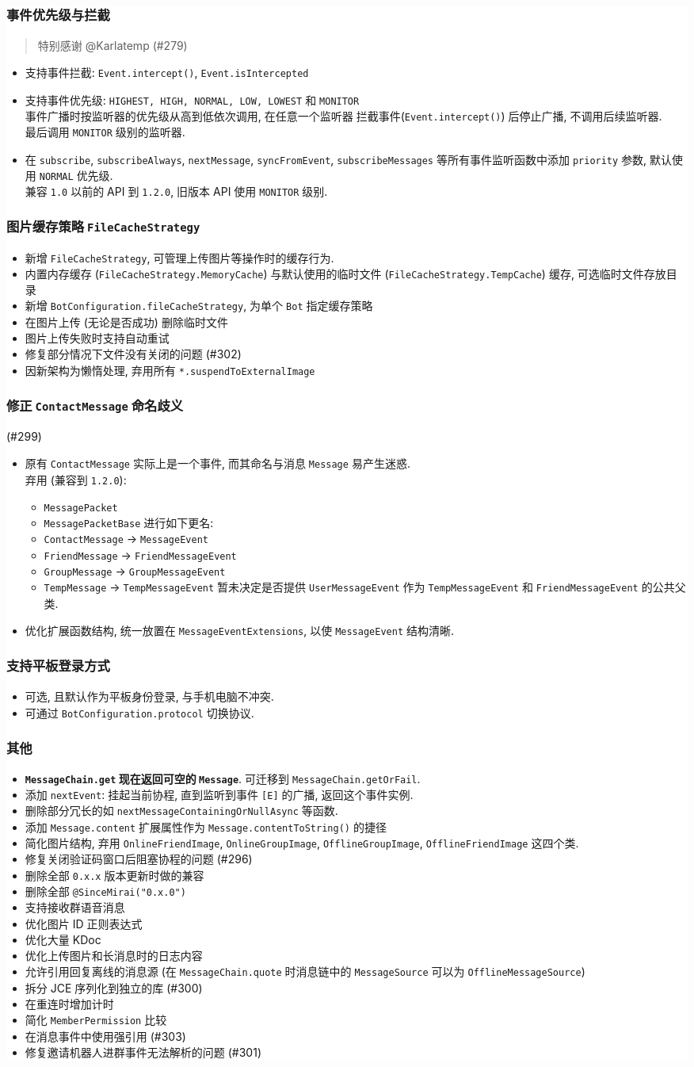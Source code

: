 ### 事件优先级与拦截
> 特别感谢 @Karlatemp (#279)

- 支持事件拦截: `Event.intercept()`, `Event.isIntercepted`

- 支持事件优先级: `HIGHEST, HIGH, NORMAL, LOW, LOWEST` 和 `MONITOR`  
事件广播时按监听器的优先级从高到低依次调用, 在任意一个监听器 拦截事件(`Event.intercept()`) 后停止广播, 不调用后续监听器.  
最后调用 `MONITOR` 级别的监听器.

- 在 `subscribe`, `subscribeAlways`, `nextMessage`, `syncFromEvent`, `subscribeMessages` 等所有事件监听函数中添加 `priority` 参数, 默认使用 `NORMAL` 优先级.  
兼容 `1.0` 以前的 API 到 `1.2.0`, 旧版本 API 使用 `MONITOR` 级别.

### 图片缓存策略 `FileCacheStrategy`
- 新增 `FileCacheStrategy`, 可管理上传图片等操作时的缓存行为.
- 内置内存缓存 (`FileCacheStrategy.MemoryCache`) 与默认使用的临时文件 (`FileCacheStrategy.TempCache`) 缓存, 可选临时文件存放目录
- 新增 `BotConfiguration.fileCacheStrategy`, 为单个 `Bot` 指定缓存策略
- 在图片上传 (无论是否成功) 删除临时文件
- 图片上传失败时支持自动重试
- 修复部分情况下文件没有关闭的问题 (#302)
- 因新架构为懒惰处理, 弃用所有 `*.suspendToExternalImage`

### 修正 `ContactMessage` 命名歧义
(#299)

- 原有 `ContactMessage` 实际上是一个事件, 而其命名与消息 `Message` 易产生迷惑.  
  弃用 (兼容到 `1.2.0`):
  - `MessagePacket`
  - `MessagePacketBase`
  进行如下更名:
  - `ContactMessage` -> `MessageEvent`
  - `FriendMessage` -> `FriendMessageEvent`
  - `GroupMessage` -> `GroupMessageEvent`
  - `TempMessage` -> `TempMessageEvent`
  暂未决定是否提供 `UserMessageEvent` 作为 `TempMessageEvent` 和 `FriendMessageEvent` 的公共父类.

- 优化扩展函数结构, 统一放置在 `MessageEventExtensions`, 以使 `MessageEvent` 结构清晰.

### 支持平板登录方式
- 可选, 且默认作为平板身份登录, 与手机电脑不冲突.
- 可通过 `BotConfiguration.protocol` 切换协议.

### 其他

- **`MessageChain.get` 现在返回可空的 `Message`**. 可迁移到 `MessageChain.getOrFail`.
- 添加 `nextEvent`: 挂起当前协程, 直到监听到事件 `[E]` 的广播, 返回这个事件实例.
- 删除部分冗长的如 `nextMessageContainingOrNullAsync` 等函数.
- 添加 `Message.content` 扩展属性作为 `Message.contentToString()` 的捷径
- 简化图片结构, 弃用 `OnlineFriendImage`, `OnlineGroupImage`, `OfflineGroupImage`, `OfflineFriendImage` 这四个类.
- 修复关闭验证码窗口后阻塞协程的问题 (#296)
- 删除全部 `0.x.x` 版本更新时做的兼容
- 删除全部 `@SinceMirai("0.x.0")`
- 支持接收群语音消息
- 优化图片 ID 正则表达式
- 优化大量 KDoc
- 优化上传图片和长消息时的日志内容
- 允许引用回复离线的消息源 (在 `MessageChain.quote` 时消息链中的 `MessageSource` 可以为 `OfflineMessageSource`)
- 拆分 JCE 序列化到独立的库 (#300)
- 在重连时增加计时
- 简化 `MemberPermission` 比较
- 在消息事件中使用强引用 (#303)
- 修复邀请机器人进群事件无法解析的问题 (#301)

